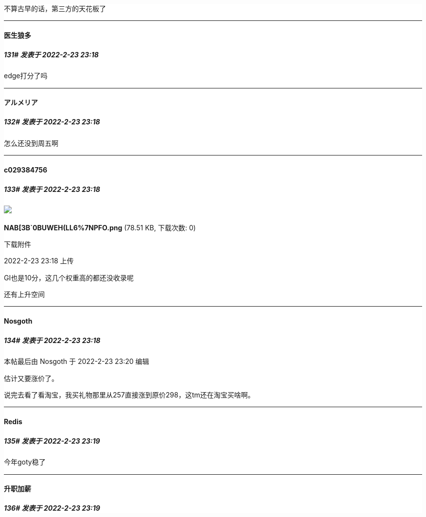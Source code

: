 不算古早的话，第三方的天花板了

*****

####  医生狼多  
##### 131#       发表于 2022-2-23 23:18

edge打分了吗

*****

####  アルメリア  
##### 132#       发表于 2022-2-23 23:18

怎么还没到周五啊

*****

####  c029384756  
##### 133#       发表于 2022-2-23 23:18

<img src="https://img.saraba1st.com/forum/202202/23/231809zfnhhnce7g7bz9ei.png" referrerpolicy="no-referrer">

<strong>NAB[3B`0BUWEH(LL6%7NPFO.png</strong> (78.51 KB, 下载次数: 0)

下载附件

2022-2-23 23:18 上传

GI也是10分，这几个权重高的都还没收录呢

还有上升空间

*****

####  Nosgoth  
##### 134#       发表于 2022-2-23 23:18

 本帖最后由 Nosgoth 于 2022-2-23 23:20 编辑 

估计又要涨价了。

说完去看了看淘宝，我买礼物那里从257直接涨到原价298，这tm还在淘宝买啥啊。

*****

####  Redis  
##### 135#       发表于 2022-2-23 23:19

今年goty稳了

*****

####  升职加薪  
##### 136#       发表于 2022-2-23 23:19
